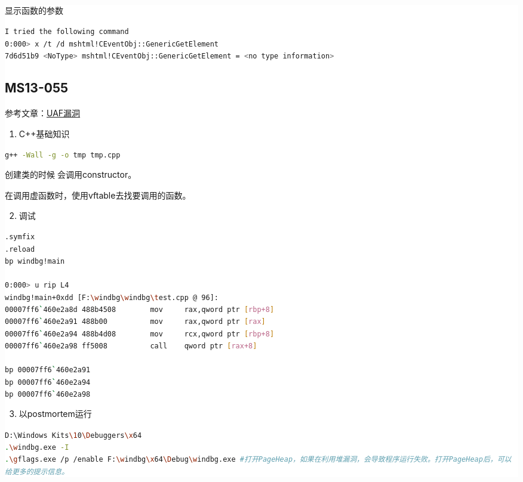 

显示函数的参数

```bash
I tried the following command
0:000> x /t /d mshtml!CEventObj::GenericGetElement
7d6d51b9 <NoType> mshtml!CEventObj::GenericGetElement = <no type information>
```











## MS13-055



参考文章：[UAF漏洞](https://connormcgarr.github.io/browser1/)

1. C++基础知识

```bash
g++ -Wall -g -o tmp tmp.cpp
```

创建类的时候 会调用constructor。

在调用虚函数时，使用vftable去找要调用的函数。



2. 调试

```bash
.symfix
.reload
bp windbg!main

0:000> u rip L4
windbg!main+0xdd [F:\windbg\windbg\test.cpp @ 96]:
00007ff6`460e2a8d 488b4508        mov     rax,qword ptr [rbp+8]
00007ff6`460e2a91 488b00          mov     rax,qword ptr [rax]
00007ff6`460e2a94 488b4d08        mov     rcx,qword ptr [rbp+8]
00007ff6`460e2a98 ff5008          call    qword ptr [rax+8]

bp 00007ff6`460e2a91
bp 00007ff6`460e2a94
bp 00007ff6`460e2a98
```



3. 以postmortem运行

```bash
D:\Windows Kits\10\Debuggers\x64
.\windbg.exe -I
.\gflags.exe /p /enable F:\windbg\x64\Debug\windbg.exe #打开PageHeap，如果在利用堆漏洞，会导致程序运行失败。打开PageHeap后，可以给更多的提示信息。
```
